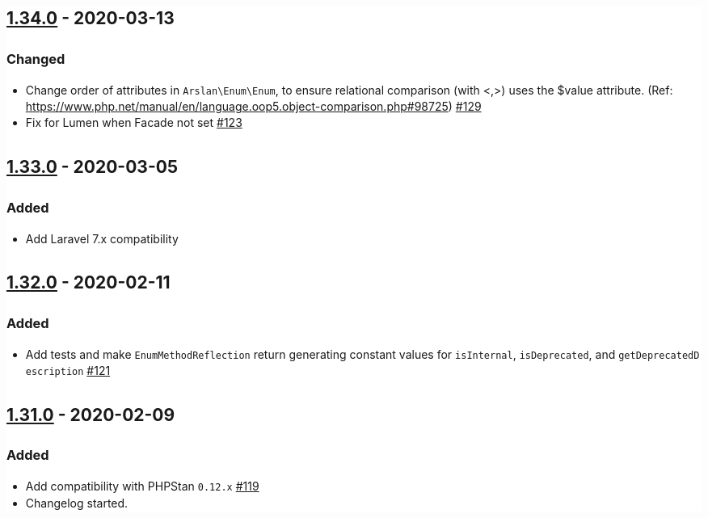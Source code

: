 ## [1.34.0](https://github.com/Arslan/laravel-enum/compare/v1.33...v1.34) - 2020-03-13

### Changed

- Change order of attributes in `Arslan\Enum\Enum`, to ensure relational comparison (with <,>) uses the $value attribute. (Ref: https://www.php.net/manual/en/language.oop5.object-comparison.php#98725) [#129](https://github.com/Arslan/laravel-enum/pull/129)
- Fix for Lumen when Facade not set [#123](https://github.com/Arslan/laravel-enum/pull/123)

## [1.33.0](https://github.com/Arslan/laravel-enum/compare/v1.32...v1.33) - 2020-03-05

### Added

- Add Laravel 7.x compatibility

## [1.32.0](https://github.com/Arslan/laravel-enum/compare/v1.31...v1.32) - 2020-02-11

### Added

- Add tests and make `EnumMethodReflection` return generating constant values for `isInternal`, `isDeprecated`, and
  `getDeprecatedDescription` [#121](https://github.com/Arslan/laravel-enum/pull/121)

## [1.31.0](https://github.com/Arslan/laravel-enum/compare/v1.30...v1.31) - 2020-02-09

### Added

- Add compatibility with PHPStan `0.12.x` [#119](https://github.com/Arslan/laravel-enum/pull/119)
- Changelog started.
